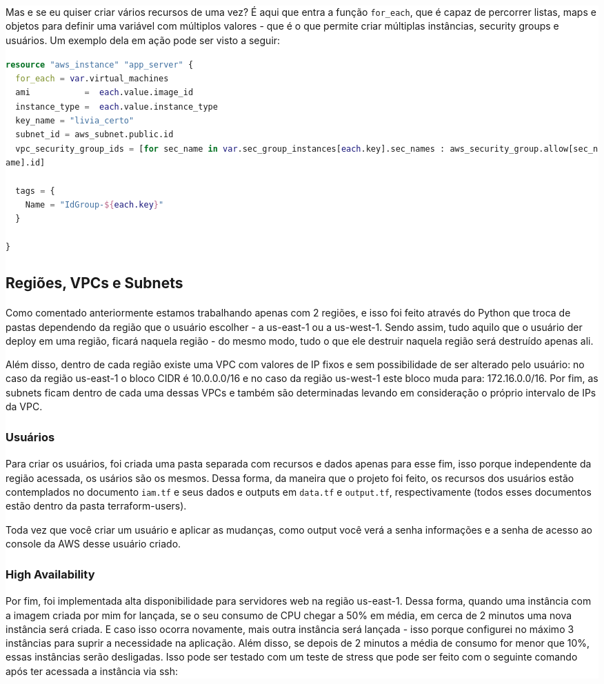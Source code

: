 Mas e se eu quiser criar vários recursos de uma vez? É aqui que entra a função `for_each`, que é capaz de percorrer listas, maps e objetos para definir uma variável com múltiplos valores - que é o que permite criar múltiplas instâncias, security groups e usuários. Um exemplo dela em ação pode ser visto a seguir:

``` terraform
resource "aws_instance" "app_server" {
  for_each = var.virtual_machines
  ami           =  each.value.image_id 
  instance_type =  each.value.instance_type  
  key_name = "livia_certo"
  subnet_id = aws_subnet.public.id
  vpc_security_group_ids = [for sec_name in var.sec_group_instances[each.key].sec_names : aws_security_group.allow[sec_name].id]

  tags = {
    Name = "IdGroup-${each.key}"
  }

}
```

## Regiões, VPCs e Subnets

Como comentado anteriormente estamos trabalhando apenas com 2 regiões, e isso foi feito através do Python que troca de pastas dependendo da região que o usuário escolher - a us-east-1 ou a us-west-1. Sendo assim, tudo aquilo que o usuário der deploy em uma região, ficará naquela região - do mesmo modo, tudo o que ele destruir naquela região será destruído apenas ali. 

Além disso, dentro de cada região existe uma VPC com valores de IP fixos e sem possibilidade de ser alterado pelo usuário: no caso da região us-east-1 o bloco CIDR é 10.0.0.0/16 e no caso da região us-west-1 este bloco muda para: 172.16.0.0/16. Por fim, as subnets ficam dentro de cada uma dessas VPCs e também são determinadas levando em consideração o próprio intervalo de IPs da VPC.

### Usuários

Para criar os usuários, foi criada uma pasta separada com recursos e dados apenas para esse fim, isso porque independente da região acessada, os usários são os mesmos. Dessa forma, da maneira que o projeto foi feito, os recursos dos usuários estão contemplados no documento `iam.tf` e seus dados e outputs em `data.tf` e `output.tf`, respectivamente (todos esses documentos estão dentro da pasta terraform-users).

Toda vez que você criar um usuário e aplicar as mudanças, como output você verá a senha informações e a senha de acesso ao console da AWS desse usuário criado. 

### High Availability

Por fim, foi implementada alta disponibilidade para servidores web na região us-east-1. Dessa forma, quando uma instância com a imagem criada por mim for lançada, se o seu consumo de CPU chegar a 50% em média, em cerca de 2 minutos uma nova instância será criada. E caso isso ocorra novamente, mais outra instância será lançada - isso porque configurei no máximo 3 instâncias para suprir a necessidade na aplicação. Além disso, se depois de 2 minutos a média de consumo for menor que 10%, essas instâncias serão desligadas. Isso pode ser testado com um teste de stress que pode ser feito com o seguinte comando após ter acessada a instância via ssh:
